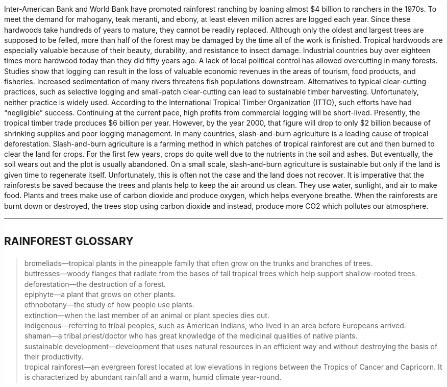 Inter-American Bank and World Bank have promoted rainforest ranching by loaning almost $4 billion to ranchers in the 1970s. To meet the demand for mahogany, teak meranti, and ebony, at least eleven million acres are logged each year. Since these hardwoods take hundreds of years to mature, they cannot be readily replaced. Although only the oldest and largest trees are supposed to be felled, more than half of the forest may be damaged by the time all of the work is finished. Tropical hardwoods are especially valuable because of their beauty, durability, and resistance to insect damage. Industrial countries buy over eighteen times more hardwood today than they did fifty years ago. A lack of local political control has allowed overcutting in many forests. Studies show that logging can result in the loss of valuable economic revenues in the areas of tourism, food products, and fisheries. Increased sedimentation of many rivers threatens fish populations downstream. Alternatives to typical clear-cutting practices, such as selective logging and small-patch clear-cutting can lead to sustainable timber harvesting. Unfortunately, neither practice is widely used. According to the International Tropical Timber Organization (ITTO), such efforts have had “negligible” success. Continuing at the current pace, high profits from commercial logging will be short-lived. Presently, the tropical timber trade produces $6 billion per year. However, by the year 2000, that figure will drop to only $2 billion because of shrinking supplies and poor logging management. In many countries, slash-and-burn agriculture is a leading cause of tropical deforestation. Slash-and-burn agriculture is a farming method in which patches of tropical rainforest are cut and then burned to clear the land for crops. For the first few years, crops do quite well due to the nutrients in the soil and ashes. But eventually, the soil wears out and the plot is usually abandoned. On a small scale, slash-and-burn agriculture is sustainable but only if the land is given time to regenerate itself. Unfortunately, this is often not the case and the land does not recover. It is imperative that the rainforests be saved because the trees and plants help to keep the air around us clean. They use water, sunlight, and air to make food. Plants and trees make use of carbon dioxide and produce oxygen, which helps everyone breathe. When the rainforests are burnt down or destroyed, the trees stop using carbon dioxide and instead, produce more CO2 which pollutes our atmosphere.
</p>
<hr/>
<h2>
RAINFOREST GLOSSARY
</h2>
<blockquote>
<dl>
<dt>
bromeliads—tropical plants in the pineapple family that often grow on the trunks and branches of trees.
<dt>
buttresses—woody flanges that radiate from the bases of tall tropical trees which help support shallow-rooted trees.
<dt>
deforestation—the destruction of a forest.
<dt>
epiphyte—a plant that grows on other plants.
<dt>
ethnobotany—the study of how people use plants.
<dt>
extinction—when the last member of an animal or plant species dies out.
<dt>
indigenous—referring to tribal peoples, such as American Indians, who lived in an area before Europeans arrived.
<dt>
shaman—a tribal priest/doctor who has great knowledge of the medicinal qualities of native plants.
<dt>
sustainable development—development that uses natural resources in an efficient way and without destroying the basis of their productivity.
<dt>
tropical rainforest—an evergreen forest located at low elevations in regions between the Tropics of Cancer and Capricorn. It is characterized by abundant rainfall and a warm, humid climate year-round.
</dt>
</dt>
</dt>
</dt>
</dt>